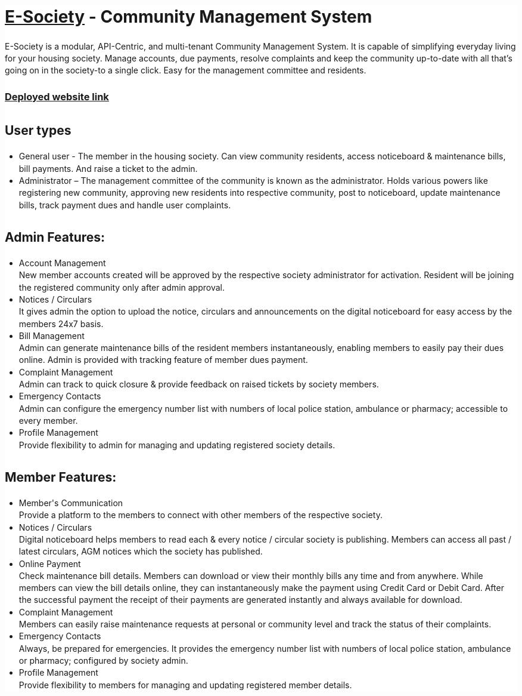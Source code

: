 # [E-Society](https://esociety-fdbd.onrender.com) - Community Management System

E-Society is a modular, API-Centric, and multi-tenant Community Management System. 
It is capable of simplifying everyday living for your housing society. 
Manage accounts, due payments, resolve complaints and keep the community up-to-date with all that’s going on in the society-to a single click.
Easy for the management committee and residents.

### [Deployed website link](https://esociety-fdbd.onrender.com)

## User types

- General user - The member in the housing society. Can view community residents, access noticeboard & maintenance bills, bill payments. And raise a ticket to the admin.
- Administrator – The management committee of the community is known as the administrator. 
  Holds various powers like registering new community, approving new residents into respective community, post to noticeboard, update maintenance bills, track payment dues and handle user complaints.

## Admin Features:
- Account Management  
New member accounts created will be approved by the respective society administrator for activation. Resident will be joining the registered community only after admin approval.
- Notices / Circulars  
It gives admin the option to upload the notice, circulars and announcements on the digital noticeboard for easy access by the members 24x7 basis.
- Bill Management  
Admin can generate maintenance bills of the resident members instantaneously, enabling members to easily pay their dues online. Admin is provided with tracking feature of member dues 	payment.
- Complaint Management  
Admin can track to quick closure & provide feedback on raised tickets by society members.
- Emergency Contacts  
Admin can configure the emergency number list with numbers of local police station, ambulance or pharmacy; accessible to every member.
- Profile Management  
Provide flexibility to admin for managing and updating registered society details.

## Member Features:
- Member's Communication  
Provide a platform to the members to connect with other members of the respective society.
- Notices / Circulars  
Digital noticeboard helps members to read each & every notice / circular society is publishing. Members can access all past / latest circulars, AGM notices which the society has published.
- Online Payment  
Check maintenance bill details. Members can download or view their monthly bills any time and from anywhere. While members can view the bill details online, they can instantaneously make the payment using Credit Card or Debit Card. After the successful payment the receipt of their payments are generated instantly and always available for download.
- Complaint Management  
Members can easily raise maintenance requests at personal or community level and track the status of their complaints.
- Emergency Contacts  
Always, be prepared for emergencies. It provides the emergency number list with numbers of local police station, ambulance or pharmacy; configured by society admin.
- Profile Management  
Provide flexibility to members for managing and updating registered member details.
